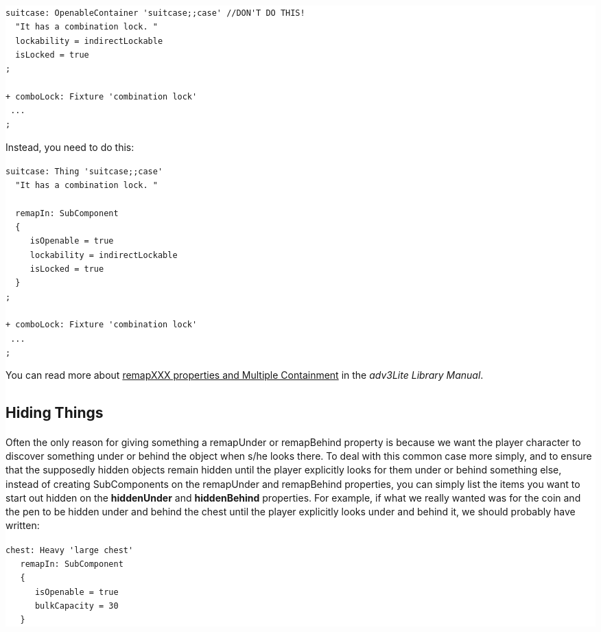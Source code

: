 <div class="code">

    suitcase: OpenableContainer 'suitcase;;case' //DON'T DO THIS!
      "It has a combination lock. "
      lockability = indirectLockable
      isLocked = true
    ;

    + comboLock: Fixture 'combination lock'
     ...
    ;

</div>

Instead, you need to do this:

<div class="code">

    suitcase: Thing 'suitcase;;case' 
      "It has a combination lock. "
      
      remapIn: SubComponent
      {
         isOpenable = true
         lockability = indirectLockable
         isLocked = true
      }
    ;

    + comboLock: Fixture 'combination lock'
     ...
    ;

</div>

You can read more about [remapXXX properties and Multiple
Containment](../manual/thing.html#remapxxx) in the *adv3Lite Library
Manual*.

## <span id="hiding">Hiding Things</span>

Often the only reason for giving something a remapUnder or remapBehind
property is because we want the player character to discover something
under or behind the object when s/he looks there. To deal with this
common case more simply, and to ensure that the supposedly hidden
objects remain hidden until the player explicitly looks for them under
or behind something else, instead of creating SubComponents on the
remapUnder and remapBehind properties, you can simply list the items you
want to start out hidden on the **hiddenUnder** and **hiddenBehind**
properties. For example, if what we really wanted was for the coin and
the pen to be hidden under and behind the chest until the player
explicitly looks under and behind it, we should probably have written:

<div class="code">

    chest: Heavy 'large chest'
       remapIn: SubComponent
       {
          isOpenable = true
          bulkCapacity = 30
       }
       
